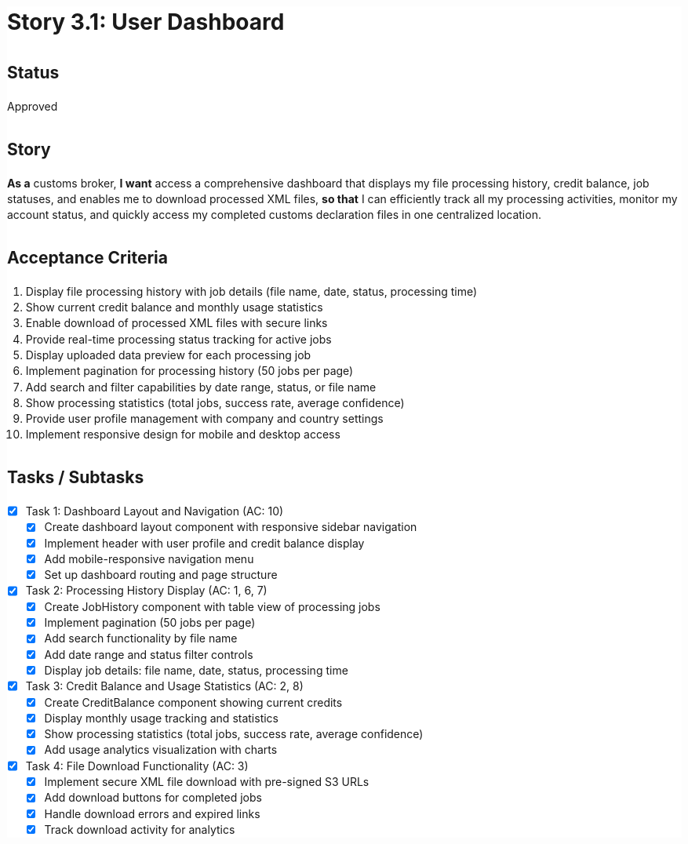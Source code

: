 # Story 3.1: User Dashboard

## Status
Approved

## Story
**As a** customs broker,
**I want** access a comprehensive dashboard that displays my file processing history, credit balance, job statuses, and enables me to download processed XML files,
**so that** I can efficiently track all my processing activities, monitor my account status, and quickly access my completed customs declaration files in one centralized location.

## Acceptance Criteria
1. Display file processing history with job details (file name, date, status, processing time)
2. Show current credit balance and monthly usage statistics
3. Enable download of processed XML files with secure links
4. Provide real-time processing status tracking for active jobs
5. Display uploaded data preview for each processing job
6. Implement pagination for processing history (50 jobs per page)
7. Add search and filter capabilities by date range, status, or file name
8. Show processing statistics (total jobs, success rate, average confidence)
9. Provide user profile management with company and country settings
10. Implement responsive design for mobile and desktop access

## Tasks / Subtasks

- [x] Task 1: Dashboard Layout and Navigation (AC: 10)
  - [x] Create dashboard layout component with responsive sidebar navigation
  - [x] Implement header with user profile and credit balance display
  - [x] Add mobile-responsive navigation menu
  - [x] Set up dashboard routing and page structure

- [x] Task 2: Processing History Display (AC: 1, 6, 7)
  - [x] Create JobHistory component with table view of processing jobs
  - [x] Implement pagination (50 jobs per page)
  - [x] Add search functionality by file name
  - [x] Add date range and status filter controls
  - [x] Display job details: file name, date, status, processing time

- [x] Task 3: Credit Balance and Usage Statistics (AC: 2, 8)
  - [x] Create CreditBalance component showing current credits
  - [x] Display monthly usage tracking and statistics
  - [x] Show processing statistics (total jobs, success rate, average confidence)
  - [x] Add usage analytics visualization with charts

- [x] Task 4: File Download Functionality (AC: 3)
  - [x] Implement secure XML file download with pre-signed S3 URLs
  - [x] Add download buttons for completed jobs
  - [x] Handle download errors and expired links
  - [x] Track download activity for analytics
